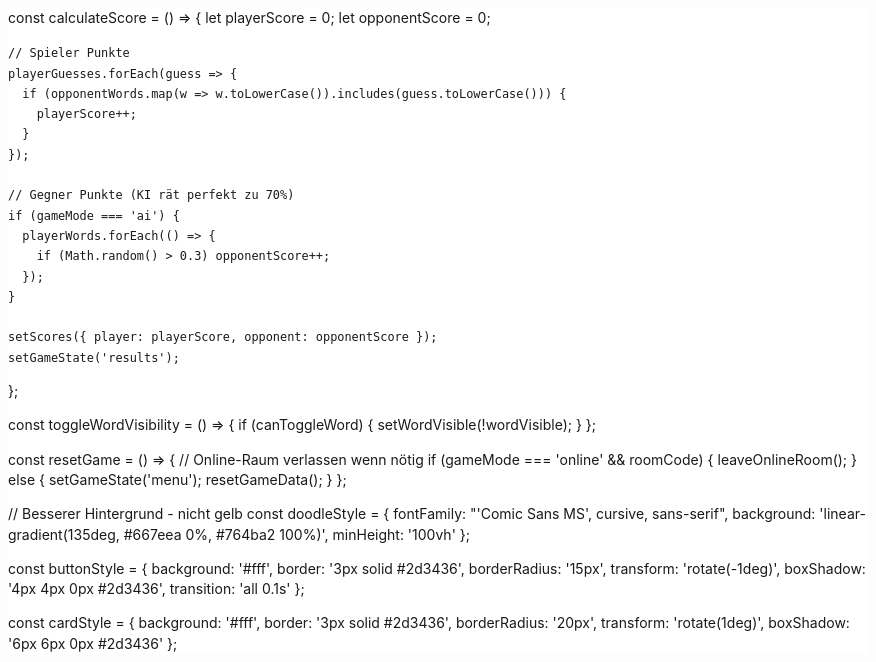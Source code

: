   const calculateScore = () => {
    let playerScore = 0;
    let opponentScore = 0;

    // Spieler Punkte
    playerGuesses.forEach(guess => {
      if (opponentWords.map(w => w.toLowerCase()).includes(guess.toLowerCase())) {
        playerScore++;
      }
    });

    // Gegner Punkte (KI rät perfekt zu 70%)
    if (gameMode === 'ai') {
      playerWords.forEach(() => {
        if (Math.random() > 0.3) opponentScore++;
      });
    }

    setScores({ player: playerScore, opponent: opponentScore });
    setGameState('results');
  };

  const toggleWordVisibility = () => {
    if (canToggleWord) {
      setWordVisible(!wordVisible);
    }
  };

  const resetGame = () => {
    // Online-Raum verlassen wenn nötig
    if (gameMode === 'online' && roomCode) {
      leaveOnlineRoom();
    } else {
      setGameState('menu');
      resetGameData();
    }
  };

  // Besserer Hintergrund - nicht gelb
  const doodleStyle = {
    fontFamily: "'Comic Sans MS', cursive, sans-serif",
    background: 'linear-gradient(135deg, #667eea 0%, #764ba2 100%)',
    minHeight: '100vh'
  };

  const buttonStyle = {
    background: '#fff',
    border: '3px solid #2d3436',
    borderRadius: '15px',
    transform: 'rotate(-1deg)',
    boxShadow: '4px 4px 0px #2d3436',
    transition: 'all 0.1s'
  };

  const cardStyle = {
    background: '#fff',
    border: '3px solid #2d3436',
    borderRadius: '20px',
    transform: 'rotate(1deg)',
    boxShadow: '6px 6px 0px #2d3436'
  };
